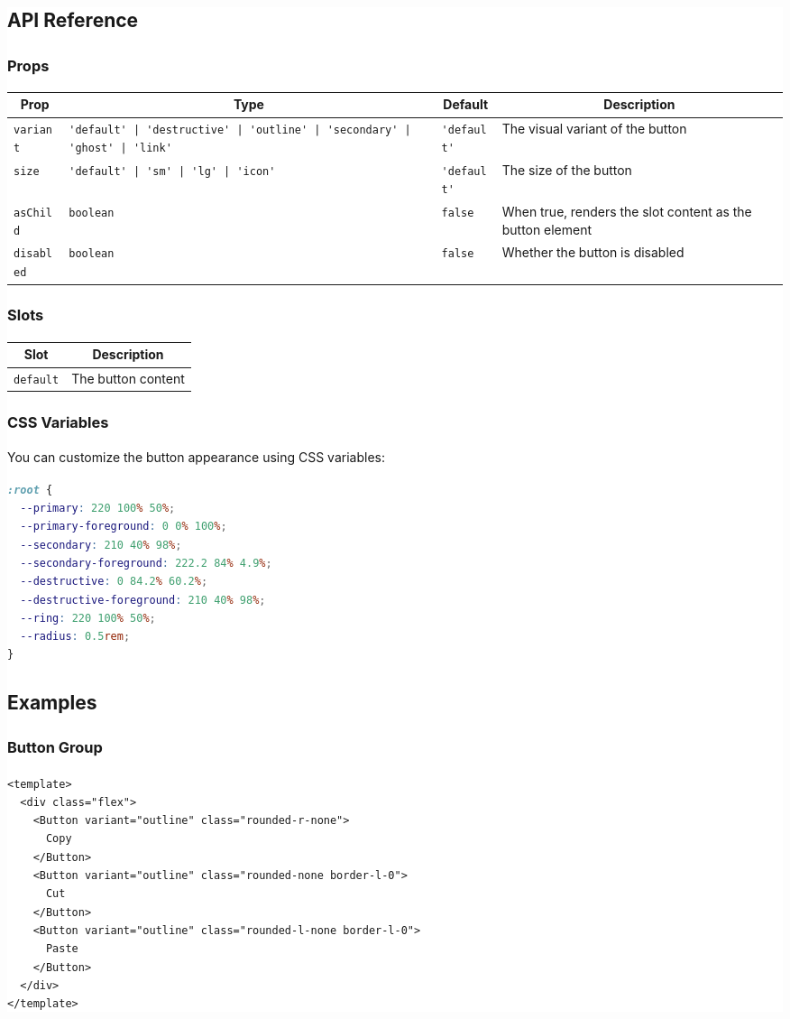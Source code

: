 ## API Reference

### Props

| Prop | Type | Default | Description |
|------|------|---------|-------------|
| `variant` | `'default' \| 'destructive' \| 'outline' \| 'secondary' \| 'ghost' \| 'link'` | `'default'` | The visual variant of the button |
| `size` | `'default' \| 'sm' \| 'lg' \| 'icon'` | `'default'` | The size of the button |
| `asChild` | `boolean` | `false` | When true, renders the slot content as the button element |
| `disabled` | `boolean` | `false` | Whether the button is disabled |

### Slots

| Slot | Description |
|------|-------------|
| `default` | The button content |

### CSS Variables

You can customize the button appearance using CSS variables:

```css
:root {
  --primary: 220 100% 50%;
  --primary-foreground: 0 0% 100%;
  --secondary: 210 40% 98%;
  --secondary-foreground: 222.2 84% 4.9%;
  --destructive: 0 84.2% 60.2%;
  --destructive-foreground: 210 40% 98%;
  --ring: 220 100% 50%;
  --radius: 0.5rem;
}
```

## Examples

### Button Group

```vue
<template>
  <div class="flex">
    <Button variant="outline" class="rounded-r-none">
      Copy
    </Button>
    <Button variant="outline" class="rounded-none border-l-0">
      Cut
    </Button>
    <Button variant="outline" class="rounded-l-none border-l-0">
      Paste
    </Button>
  </div>
</template>
```
